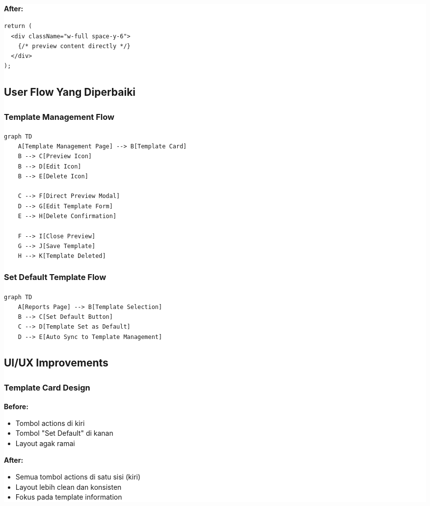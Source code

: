 **After:**
```tsx
return (
  <div className="w-full space-y-6">
    {/* preview content directly */}
  </div>
);
```

## User Flow Yang Diperbaiki

### **Template Management Flow**

```mermaid
graph TD
    A[Template Management Page] --> B[Template Card]
    B --> C[Preview Icon]
    B --> D[Edit Icon] 
    B --> E[Delete Icon]
    
    C --> F[Direct Preview Modal]
    D --> G[Edit Template Form]
    E --> H[Delete Confirmation]
    
    F --> I[Close Preview]
    G --> J[Save Template]
    H --> K[Template Deleted]
```

### **Set Default Template Flow**

```mermaid
graph TD
    A[Reports Page] --> B[Template Selection]
    B --> C[Set Default Button]
    C --> D[Template Set as Default]
    D --> E[Auto Sync to Template Management]
```

## UI/UX Improvements

### **Template Card Design**

**Before:**
- Tombol actions di kiri
- Tombol "Set Default" di kanan
- Layout agak ramai

**After:**
- Semua tombol actions di satu sisi (kiri)
- Layout lebih clean dan konsisten
- Fokus pada template information
